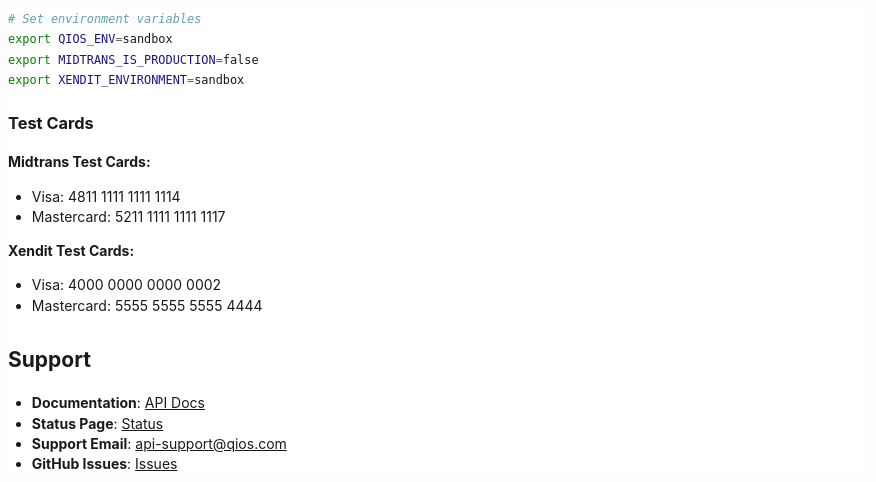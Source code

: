 ```bash
# Set environment variables
export QIOS_ENV=sandbox
export MIDTRANS_IS_PRODUCTION=false
export XENDIT_ENVIRONMENT=sandbox
```

### Test Cards

**Midtrans Test Cards:**
- Visa: 4811 1111 1111 1114
- Mastercard: 5211 1111 1111 1117

**Xendit Test Cards:**
- Visa: 4000 0000 0000 0002
- Mastercard: 5555 5555 5555 4444

## Support

- **Documentation**: [API Docs](https://docs.qios.com)
- **Status Page**: [Status](https://status.qios.com)
- **Support Email**: api-support@qios.com
- **GitHub Issues**: [Issues](https://github.com/qios/api-issues)
